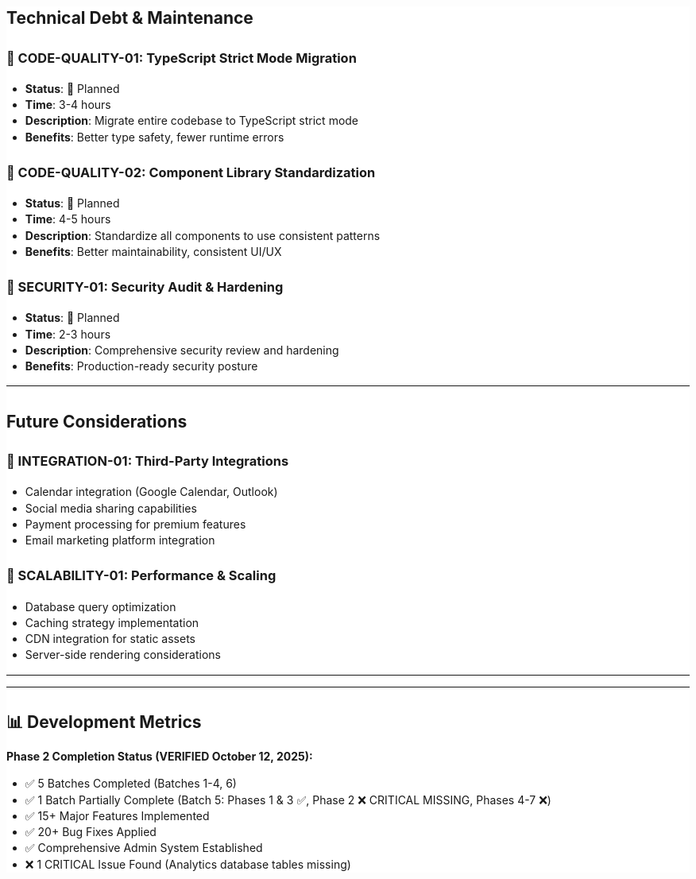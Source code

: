 ## Technical Debt & Maintenance

### 🔧 CODE-QUALITY-01: TypeScript Strict Mode Migration
- **Status**: 🎯 Planned
- **Time**: 3-4 hours
- **Description**: Migrate entire codebase to TypeScript strict mode
- **Benefits**: Better type safety, fewer runtime errors

### 🔧 CODE-QUALITY-02: Component Library Standardization
- **Status**: 🎯 Planned
- **Time**: 4-5 hours
- **Description**: Standardize all components to use consistent patterns
- **Benefits**: Better maintainability, consistent UI/UX

### 🔧 SECURITY-01: Security Audit & Hardening
- **Status**: 🎯 Planned
- **Time**: 2-3 hours
- **Description**: Comprehensive security review and hardening
- **Benefits**: Production-ready security posture

---

## Future Considerations

### 🌟 INTEGRATION-01: Third-Party Integrations
- Calendar integration (Google Calendar, Outlook)
- Social media sharing capabilities
- Payment processing for premium features
- Email marketing platform integration

### 🌟 SCALABILITY-01: Performance & Scaling
- Database query optimization
- Caching strategy implementation
- CDN integration for static assets
- Server-side rendering considerations

---

---

## 📊 Development Metrics

**Phase 2 Completion Status (VERIFIED October 12, 2025):**
- ✅ 5 Batches Completed (Batches 1-4, 6)
- ✅ 1 Batch Partially Complete (Batch 5: Phases 1 & 3 ✅, Phase 2 ❌ CRITICAL MISSING, Phases 4-7 ❌)
- ✅ 15+ Major Features Implemented
- ✅ 20+ Bug Fixes Applied
- ✅ Comprehensive Admin System Established
- ❌ 1 CRITICAL Issue Found (Analytics database tables missing)
